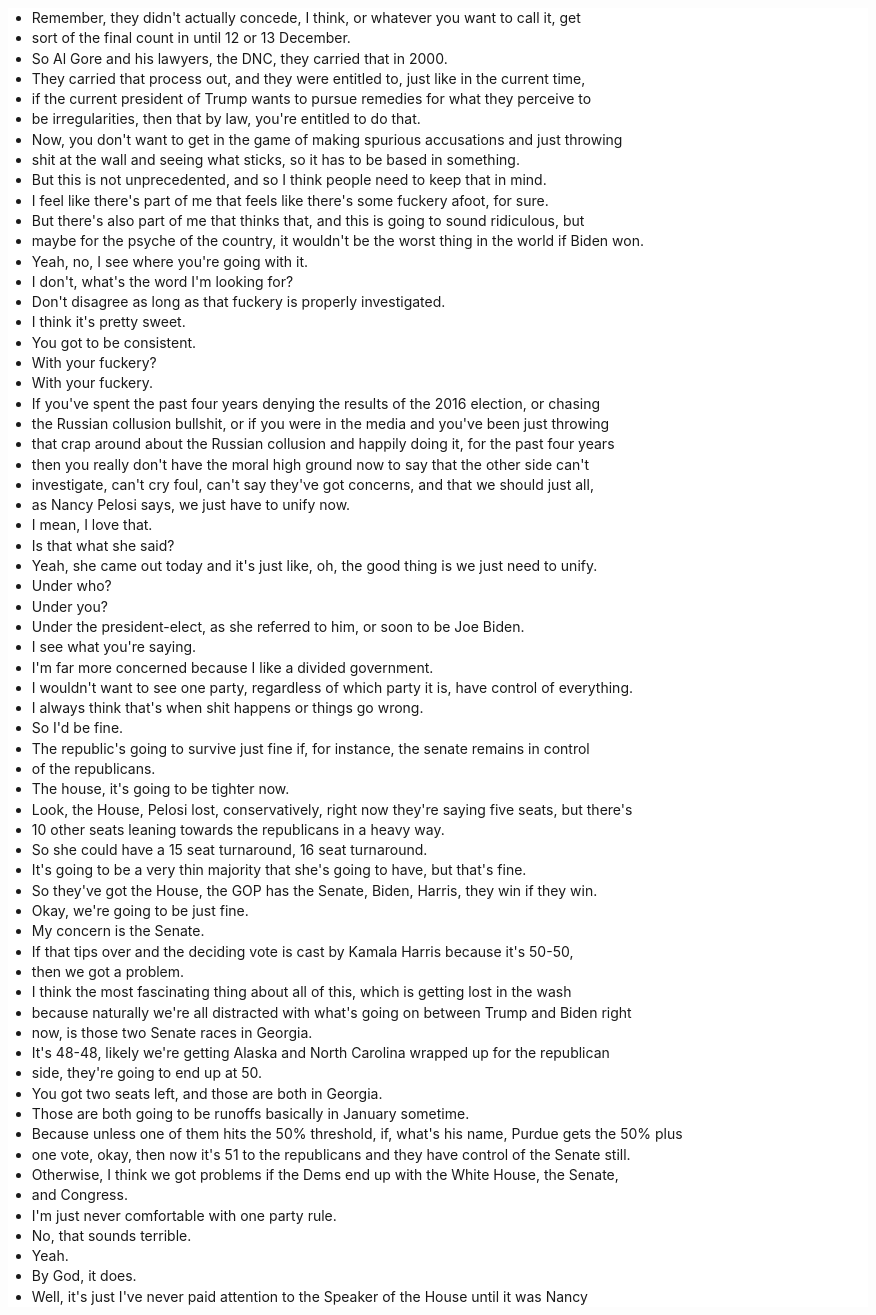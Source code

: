 *  Remember, they didn't actually concede, I think, or whatever you want to call it, get
*  sort of the final count in until 12 or 13 December.
*  So Al Gore and his lawyers, the DNC, they carried that in 2000.
*  They carried that process out, and they were entitled to, just like in the current time,
*  if the current president of Trump wants to pursue remedies for what they perceive to
*  be irregularities, then that by law, you're entitled to do that.
*  Now, you don't want to get in the game of making spurious accusations and just throwing
*  shit at the wall and seeing what sticks, so it has to be based in something.
*  But this is not unprecedented, and so I think people need to keep that in mind.
*  I feel like there's part of me that feels like there's some fuckery afoot, for sure.
*  But there's also part of me that thinks that, and this is going to sound ridiculous, but
*  maybe for the psyche of the country, it wouldn't be the worst thing in the world if Biden won.
*  Yeah, no, I see where you're going with it.
*  I don't, what's the word I'm looking for?
*  Don't disagree as long as that fuckery is properly investigated.
*  I think it's pretty sweet.
*  You got to be consistent.
*  With your fuckery?
*  With your fuckery.
*  If you've spent the past four years denying the results of the 2016 election, or chasing
*  the Russian collusion bullshit, or if you were in the media and you've been just throwing
*  that crap around about the Russian collusion and happily doing it, for the past four years
*  then you really don't have the moral high ground now to say that the other side can't
*  investigate, can't cry foul, can't say they've got concerns, and that we should just all,
*  as Nancy Pelosi says, we just have to unify now.
*  I mean, I love that.
*  Is that what she said?
*  Yeah, she came out today and it's just like, oh, the good thing is we just need to unify.
*  Under who?
*  Under you?
*  Under the president-elect, as she referred to him, or soon to be Joe Biden.
*  I see what you're saying.
*  I'm far more concerned because I like a divided government.
*  I wouldn't want to see one party, regardless of which party it is, have control of everything.
*  I always think that's when shit happens or things go wrong.
*  So I'd be fine.
*  The republic's going to survive just fine if, for instance, the senate remains in control
*  of the republicans.
*  The house, it's going to be tighter now.
*  Look, the House, Pelosi lost, conservatively, right now they're saying five seats, but there's
*  10 other seats leaning towards the republicans in a heavy way.
*  So she could have a 15 seat turnaround, 16 seat turnaround.
*  It's going to be a very thin majority that she's going to have, but that's fine.
*  So they've got the House, the GOP has the Senate, Biden, Harris, they win if they win.
*  Okay, we're going to be just fine.
*  My concern is the Senate.
*  If that tips over and the deciding vote is cast by Kamala Harris because it's 50-50,
*  then we got a problem.
*  I think the most fascinating thing about all of this, which is getting lost in the wash
*  because naturally we're all distracted with what's going on between Trump and Biden right
*  now, is those two Senate races in Georgia.
*  It's 48-48, likely we're getting Alaska and North Carolina wrapped up for the republican
*  side, they're going to end up at 50.
*  You got two seats left, and those are both in Georgia.
*  Those are both going to be runoffs basically in January sometime.
*  Because unless one of them hits the 50% threshold, if, what's his name, Purdue gets the 50% plus
*  one vote, okay, then now it's 51 to the republicans and they have control of the Senate still.
*  Otherwise, I think we got problems if the Dems end up with the White House, the Senate,
*  and Congress.
*  I'm just never comfortable with one party rule.
*  No, that sounds terrible.
*  Yeah.
*  By God, it does.
*  Well, it's just I've never paid attention to the Speaker of the House until it was Nancy